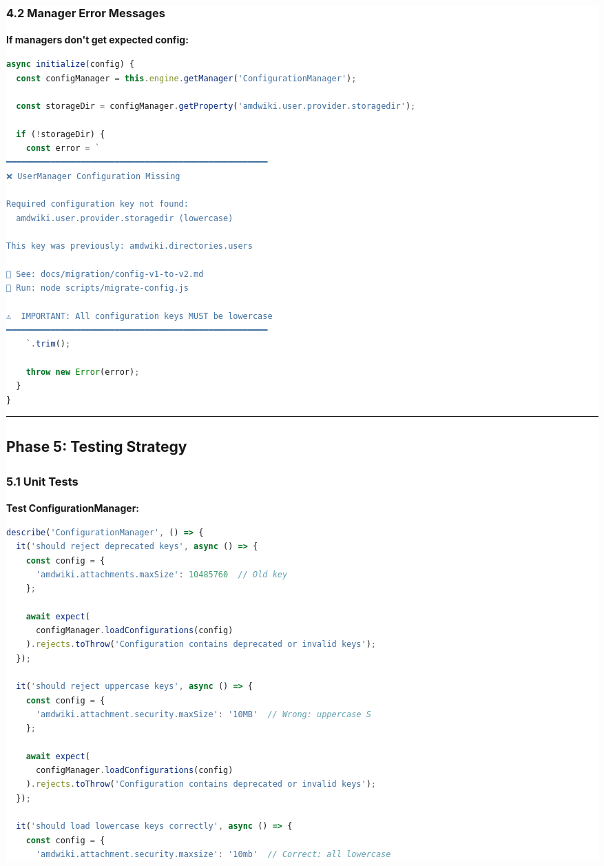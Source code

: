 ### 4.2 Manager Error Messages

**If managers don't get expected config:**

```javascript
async initialize(config) {
  const configManager = this.engine.getManager('ConfigurationManager');

  const storageDir = configManager.getProperty('amdwiki.user.provider.storagedir');

  if (!storageDir) {
    const error = `
━━━━━━━━━━━━━━━━━━━━━━━━━━━━━━━━━━━━━━━━━━━━━━━━━━━━━
❌ UserManager Configuration Missing

Required configuration key not found:
  amdwiki.user.provider.storagedir (lowercase)

This key was previously: amdwiki.directories.users

📖 See: docs/migration/config-v1-to-v2.md
🔧 Run: node scripts/migrate-config.js

⚠️  IMPORTANT: All configuration keys MUST be lowercase
━━━━━━━━━━━━━━━━━━━━━━━━━━━━━━━━━━━━━━━━━━━━━━━━━━━━━
    `.trim();

    throw new Error(error);
  }
}
```

---

## Phase 5: Testing Strategy

### 5.1 Unit Tests

**Test ConfigurationManager:**
```javascript
describe('ConfigurationManager', () => {
  it('should reject deprecated keys', async () => {
    const config = {
      'amdwiki.attachments.maxSize': 10485760  // Old key
    };

    await expect(
      configManager.loadConfigurations(config)
    ).rejects.toThrow('Configuration contains deprecated or invalid keys');
  });

  it('should reject uppercase keys', async () => {
    const config = {
      'amdwiki.attachment.security.maxSize': '10MB'  // Wrong: uppercase S
    };

    await expect(
      configManager.loadConfigurations(config)
    ).rejects.toThrow('Configuration contains deprecated or invalid keys');
  });

  it('should load lowercase keys correctly', async () => {
    const config = {
      'amdwiki.attachment.security.maxsize': '10mb'  // Correct: all lowercase
```